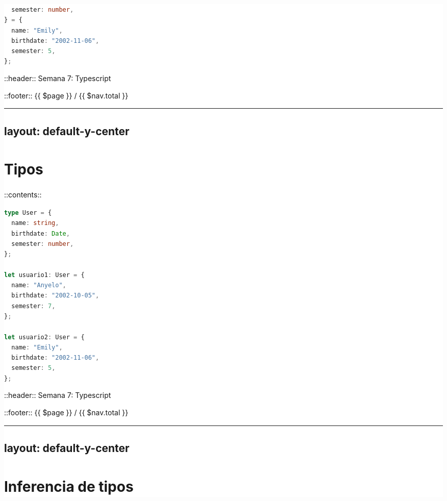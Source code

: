```ts {*}{lines:true}
  semester: number,
} = {
  name: "Emily",
  birthdate: "2002-11-06",
  semester: 5,
};
```

::header::
Semana 7: Typescript

::footer::
{{ $page }} / {{ $nav.total }}

---
layout: default-y-center
---

# Tipos

::contents::
```ts {1-5,7,13}{lines:true}
type User = {
  name: string,
  birthdate: Date,
  semester: number,
};

let usuario1: User = {
  name: "Anyelo",
  birthdate: "2002-10-05",
  semester: 7,
};

let usuario2: User = {
  name: "Emily",
  birthdate: "2002-11-06",
  semester: 5,
};
```

::header::
Semana 7: Typescript

::footer::
{{ $page }} / {{ $nav.total }}

---
layout: default-y-center
---

# Inferencia de tipos
